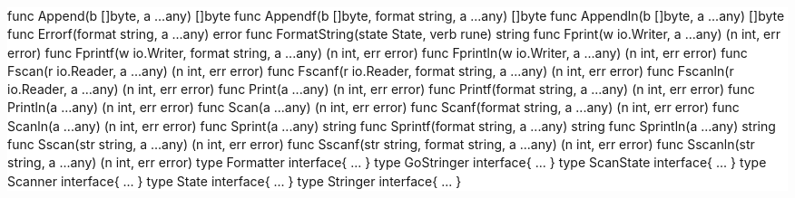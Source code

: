 func Append(b []byte, a ...any) []byte
func Appendf(b []byte, format string, a ...any) []byte
func Appendln(b []byte, a ...any) []byte
func Errorf(format string, a ...any) error
func FormatString(state State, verb rune) string
func Fprint(w io.Writer, a ...any) (n int, err error)
func Fprintf(w io.Writer, format string, a ...any) (n int, err error)
func Fprintln(w io.Writer, a ...any) (n int, err error)
func Fscan(r io.Reader, a ...any) (n int, err error)
func Fscanf(r io.Reader, format string, a ...any) (n int, err error)
func Fscanln(r io.Reader, a ...any) (n int, err error)
func Print(a ...any) (n int, err error)
func Printf(format string, a ...any) (n int, err error)
func Println(a ...any) (n int, err error)
func Scan(a ...any) (n int, err error)
func Scanf(format string, a ...any) (n int, err error)
func Scanln(a ...any) (n int, err error)
func Sprint(a ...any) string
func Sprintf(format string, a ...any) string
func Sprintln(a ...any) string
func Sscan(str string, a ...any) (n int, err error)
func Sscanf(str string, format string, a ...any) (n int, err error)
func Sscanln(str string, a ...any) (n int, err error)
type Formatter interface{ ... }
type GoStringer interface{ ... }
type ScanState interface{ ... }
type Scanner interface{ ... }
type State interface{ ... }
type Stringer interface{ ... }
